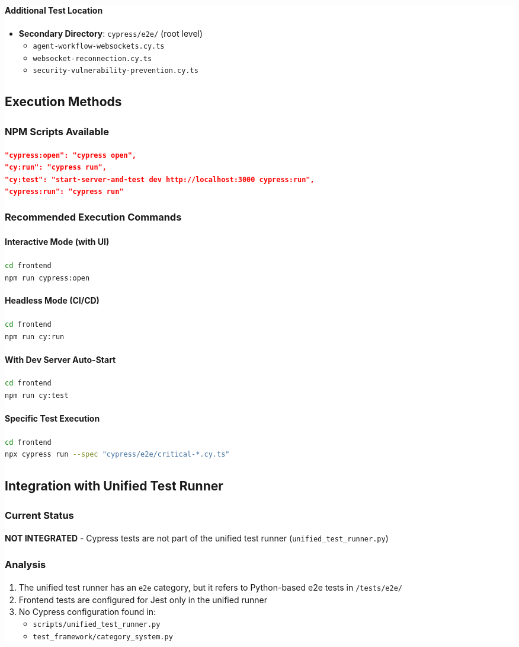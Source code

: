 #### Additional Test Location
- **Secondary Directory**: `cypress/e2e/` (root level)
  - `agent-workflow-websockets.cy.ts`
  - `websocket-reconnection.cy.ts`
  - `security-vulnerability-prevention.cy.ts`

## Execution Methods

### NPM Scripts Available
```json
"cypress:open": "cypress open",
"cy:run": "cypress run",
"cy:test": "start-server-and-test dev http://localhost:3000 cypress:run",
"cypress:run": "cypress run"
```

### Recommended Execution Commands

#### Interactive Mode (with UI)
```bash
cd frontend
npm run cypress:open
```

#### Headless Mode (CI/CD)
```bash
cd frontend
npm run cy:run
```

#### With Dev Server Auto-Start
```bash
cd frontend
npm run cy:test
```

#### Specific Test Execution
```bash
cd frontend
npx cypress run --spec "cypress/e2e/critical-*.cy.ts"
```

## Integration with Unified Test Runner

### Current Status
**NOT INTEGRATED** - Cypress tests are not part of the unified test runner (`unified_test_runner.py`)

### Analysis
1. The unified test runner has an `e2e` category, but it refers to Python-based e2e tests in `/tests/e2e/`
2. Frontend tests are configured for Jest only in the unified runner
3. No Cypress configuration found in:
   - `scripts/unified_test_runner.py`
   - `test_framework/category_system.py`

